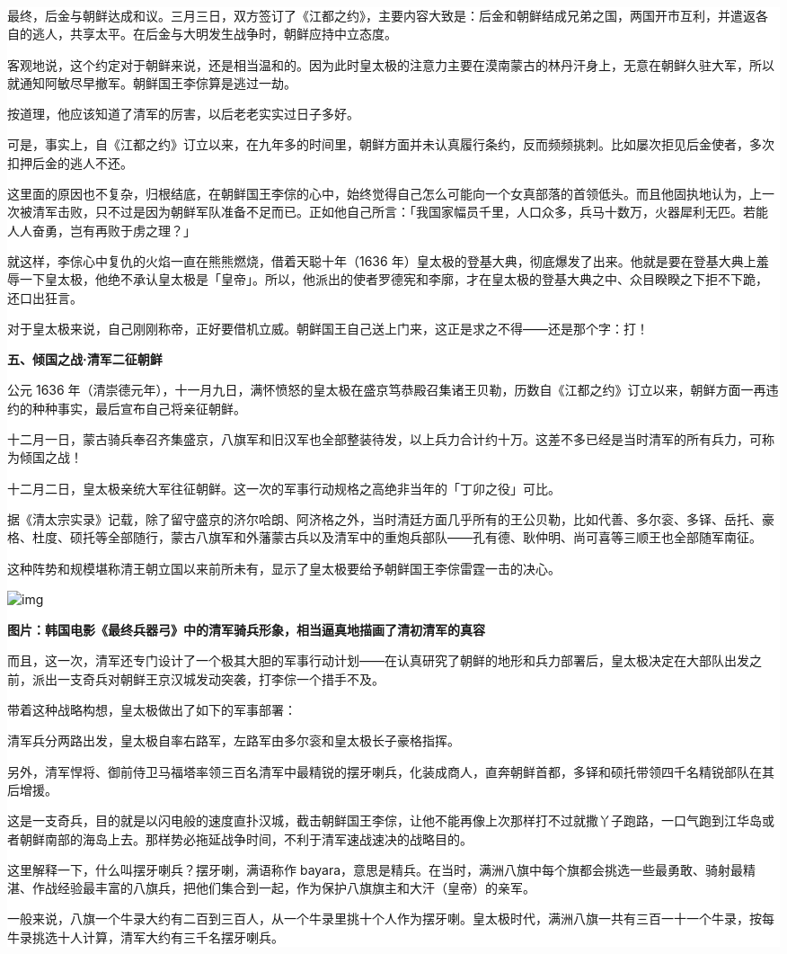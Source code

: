 
最终，后金与朝鲜达成和议。三月三日，双方签订了《江都之约》，主要内容大致是：后金和朝鲜结成兄弟之国，两国开市互利，并遣返各自的逃人，共享太平。在后金与大明发生战争时，朝鲜应持中立态度。


客观地说，这个约定对于朝鲜来说，还是相当温和的。因为此时皇太极的注意力主要在漠南蒙古的林丹汗身上，无意在朝鲜久驻大军，所以就通知阿敏尽早撤军。朝鲜国王李倧算是逃过一劫。


按道理，他应该知道了清军的厉害，以后老老实实过日子多好。


可是，事实上，自《江都之约》订立以来，在九年多的时间里，朝鲜方面并未认真履行条约，反而频频挑刺。比如屡次拒见后金使者，多次扣押后金的逃人不还。


这里面的原因也不复杂，归根结底，在朝鲜国王李倧的心中，始终觉得自己怎么可能向一个女真部落的首领低头。而且他固执地认为，上一次被清军击败，只不过是因为朝鲜军队准备不足而已。正如他自己所言：「我国家幅员千里，人口众多，兵马十数万，火器犀利无匹。若能人人奋勇，岂有再败于虏之理？」


就这样，李倧心中复仇的火焰一直在熊熊燃烧，借着天聪十年（1636 年）皇太极的登基大典，彻底爆发了出来。他就是要在登基大典上羞辱一下皇太极，他绝不承认皇太极是「皇帝」。所以，他派出的使者罗德宪和李廓，才在皇太极的登基大典之中、众目睽睽之下拒不下跪，还口出狂言。


对于皇太极来说，自己刚刚称帝，正好要借机立威。朝鲜国王自己送上门来，这正是求之不得——还是那个字：打！


**五、倾国之战·清军二征朝鲜**


公元 1636 年（清崇德元年），十一月九日，满怀愤怒的皇太极在盛京笃恭殿召集诸王贝勒，历数自《江都之约》订立以来，朝鲜方面一再违约的种种事实，最后宣布自己将亲征朝鲜。


十二月一日，蒙古骑兵奉召齐集盛京，八旗军和旧汉军也全部整装待发，以上兵力合计约十万。这差不多已经是当时清军的所有兵力，可称为倾国之战！


十二月二日，皇太极亲统大军往征朝鲜。这一次的军事行动规格之高绝非当年的「丁卯之役」可比。


据《清太宗实录》记载，除了留守盛京的济尔哈朗、阿济格之外，当时清廷方面几乎所有的王公贝勒，比如代善、多尔衮、多铎、岳托、豪格、杜度、硕托等全部随行，蒙古八旗军和外藩蒙古兵以及清军中的重炮兵部队——孔有德、耿仲明、尚可喜等三顺王也全部随军南征。


这种阵势和规模堪称清王朝立国以来前所未有，显示了皇太极要给予朝鲜国王李倧雷霆一击的决心。


![img](https://picx.zhimg.com/v2-7c7a2cf5530f3986cf1d2e9aac9c6def.webp)

**图片：韩国电影《最终兵器弓》中的清军骑兵形象，相当逼真地描画了清初清军的真容**


而且，这一次，清军还专门设计了一个极其大胆的军事行动计划——在认真研究了朝鲜的地形和兵力部署后，皇太极决定在大部队出发之前，派出一支奇兵对朝鲜王京汉城发动突袭，打李倧一个措手不及。


带着这种战略构想，皇太极做出了如下的军事部署：


清军兵分两路出发，皇太极自率右路军，左路军由多尔衮和皇太极长子豪格指挥。


另外，清军悍将、御前侍卫马福塔率领三百名清军中最精锐的摆牙喇兵，化装成商人，直奔朝鲜首都，多铎和硕托带领四千名精锐部队在其后增援。


这是一支奇兵，目的就是以闪电般的速度直扑汉城，截击朝鲜国王李倧，让他不能再像上次那样打不过就撒丫子跑路，一口气跑到江华岛或者朝鲜南部的海岛上去。那样势必拖延战争时间，不利于清军速战速决的战略目的。


这里解释一下，什么叫摆牙喇兵？摆牙喇，满语称作 bayara，意思是精兵。在当时，满洲八旗中每个旗都会挑选一些最勇敢、骑射最精湛、作战经验最丰富的八旗兵，把他们集合到一起，作为保护八旗旗主和大汗（皇帝）的亲军。


一般来说，八旗一个牛录大约有二百到三百人，从一个牛录里挑十个人作为摆牙喇。皇太极时代，满洲八旗一共有三百一十一个牛录，按每牛录挑选十人计算，清军大约有三千名摆牙喇兵。

